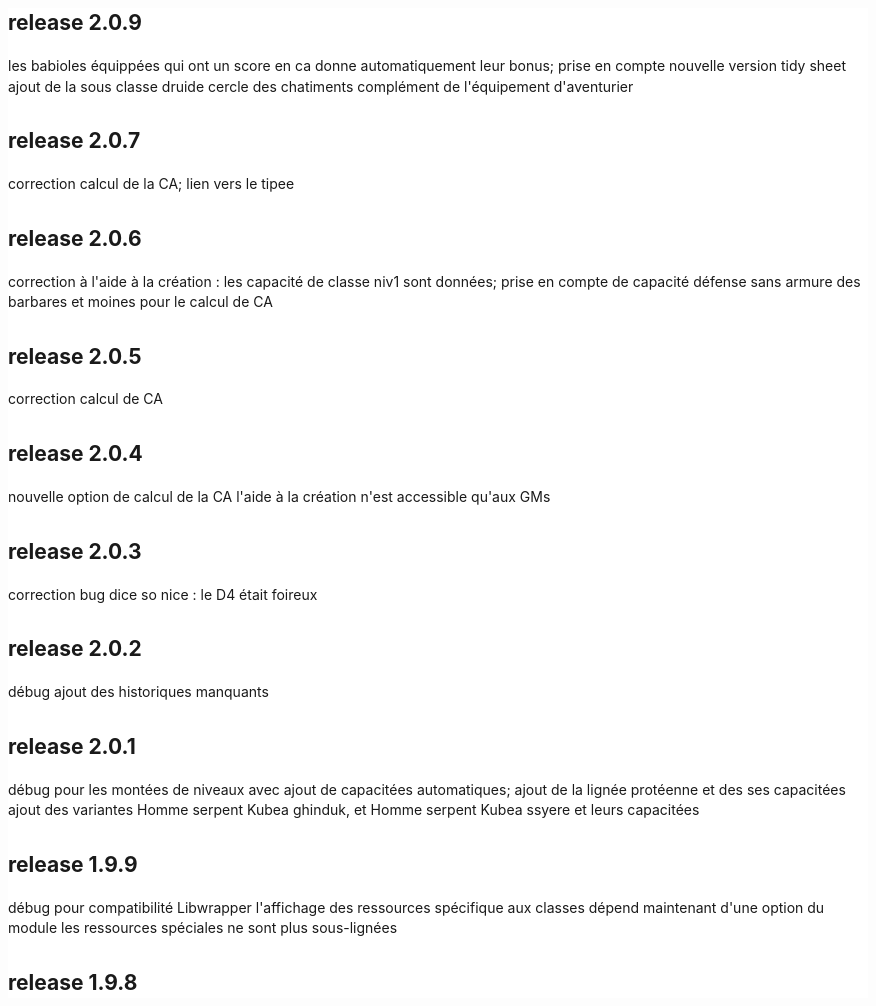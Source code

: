 ## release 2.0.9

les babioles équippées qui ont un score en ca donne automatiquement leur bonus;
prise en compte nouvelle version tidy sheet
ajout de la sous classe druide cercle des chatiments
complément de l'équipement d'aventurier

## release 2.0.7

correction calcul de la CA;
lien vers le tipee

## release 2.0.6

correction à l'aide à la création : les capacité de classe niv1 sont données;
prise en compte de capacité défense sans armure des barbares et moines pour le calcul de CA

## release 2.0.5

correction calcul de CA

## release 2.0.4

nouvelle option de calcul de la CA
l'aide à la création n'est accessible qu'aux GMs

## release 2.0.3

correction bug dice so nice : le D4 était foireux

## release 2.0.2

débug
ajout des historiques manquants

## release 2.0.1

débug pour les montées de niveaux avec ajout de capacitées automatiques;
ajout de la lignée protéenne et des ses capacitées
ajout des variantes Homme serpent Kubea ghinduk, et Homme serpent Kubea ssyere et leurs capacitées

## release 1.9.9

débug pour compatibilité Libwrapper
l'affichage des ressources spécifique aux classes dépend maintenant d'une option du module
les ressources spéciales ne sont plus sous-lignées

## release 1.9.8
